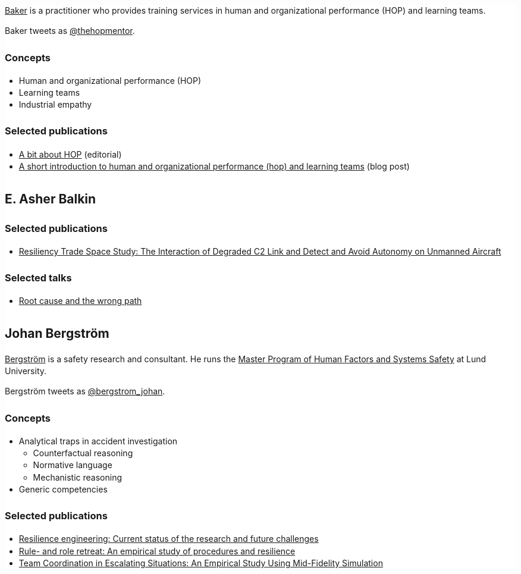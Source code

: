 [Baker](https://www.thehopmentor.com/) is a practitioner who provides
training services in human and organizational performance (HOP) and learning
teams.

Baker tweets as [@thehopmentor](https://twitter.com/thehopmentor).

### Concepts

* Human and organizational performance (HOP)
* Learning teams
* Industrial empathy

### Selected publications

* [A bit about HOP](https://docs.wixstatic.com/ugd/1a0149_21bcf20f158540098d3d7987ffbf3f58.pdf) (editorial)
* [A short introduction to human and organizational performance (hop) and learning teams](http://www.safetydifferently.com/a-short-introduction-to-human-and-organizational-performance-hop-and-learning-teams/) (blog post)

## E. Asher Balkin

### Selected publications

* [Resiliency Trade Space Study: The Interaction of Degraded C2 Link and Detect and Avoid Autonomy on Unmanned Aircraft](https://www.researchgate.net/publication/330222613_Resiliency_Trade_Space_Study_The_Interaction_of_Degraded_C2_Link_and_Detect_and_Avoid_Autonomy_on_Unmanned_Aircraft)

### Selected talks

* [Root cause and the wrong path](https://www.youtube.com/watch?v=kK6t-gttsJw)

## Johan Bergström

[Bergström](http://www.jbsafety.se/p/about-me.html) is a safety research and
consultant. He runs the [Master Program of Human Factors and Systems
Safety](http://www.humanfactors.lth.se/msc-programme/) at Lund University.

Bergström tweets as [@bergstrom_johan](https://twitter.com/bergstrom_johan).

### Concepts

* Analytical traps in accident investigation
   - Counterfactual reasoning
   - Normative language
   - Mechanistic reasoning
* Generic competencies

### Selected publications

* [Resilience engineering: Current status of the research and future challenges](https://www.sciencedirect.com/science/article/pii/S0925753516306130)
* [Rule- and role retreat: An empirical study of procedures and resilience](https://www.researchgate.net/publication/50917226_Rule-_and_role_retreat_An_empirical_study_of_procedures_and_resilience)
* [Team Coordination in Escalating Situations: An Empirical Study Using Mid-Fidelity Simulation]


[SRE Cognitive Work]: https://www.researchgate.net/publication/343430302_SRE_Cognitive_Work
[Seeking SRE]: https://www.oreilly.com/library/view/seeking-sre/9781491978856/
[Ironies of automation]: https://www.ise.ncsu.edu/wp-content/uploads/2017/02/Bainbridge_1983_Automatica.pdf
[Team Coordination in Escalating Situations: An Empirical Study Using Mid-Fidelity Simulation]: https://portal.research.lu.se/ws/files/1376441/3014838.pdf
[Beyond surge: Coping with mass burn casualty in the closest hospital to the Formosa Fun Coast Dust Explosion]: https://doi.org/10.1016/j.burns.2018.12.003
[Coping With a Mass Casualty: Insights into a Hospital’s Emergency Response and Adaptations After the Formosa Fun Coast Dust Explosion]: https://www.researchgate.net/publication/335366770_Coping_With_a_Mass_Casualty_Insights_into_a_Hospital's_Emergency_Response_and_Adaptations_After_the_Formosa_Fun_Coast_Dust_Explosion
[Behind Human Error]: https://www.amazon.com/Behind-Human-Error-David-Woods/dp/0754678342
[Cognitive consequences of clumsy automation on high workload, high consequence human performance]: https://ntrs.nasa.gov/search.jsp?R=19910011398
[Implications of automation surprises in aviation for the future of total intravenous anesthesia (TIVA)]: https://doi.org/10.1016/S0952-8180(96)90009-4
[The Messy Details: Insights From the Study of Technical Work in Healthcare]: https://doi.org/10.1109%2FTSMCA.2004.836802
[Nosocomial automation: technology-induced complexity and human performance]: https://www.researchgate.net/profile/David_Woods11/publication/224649052_Nosocomial_automation_technology-induced_complexity_and_human_performance/links/59399b1da6fdcc58ae902c49/Nosocomial-automation-technology-induced-complexity-and-human-performance.pdf
[The New Look at Error, Safety, and Failure: A Primer for Health Care]: https://pdfs.semanticscholar.org/67f7/53ec089e5a8879f241e2be867dad0a2026fb.pdf
[Grounding explanations in evolving, diagnostic situations]: https://pdfs.semanticscholar.org/1bed/356b5aa67c701f5bad6d943768622095f418.pdf
[A Tale of Two Stories: Contrasting Views of Patient Safety]: https://www.researchgate.net/publication/245102691_A_Tale_of_Two_Stories_Contrasting_Views_of_Patient_Safety
[Perspectives on Human Error: Hindsight Biases and Local Rationality]: https://www.nifc.gov/PUBLICATIONS/acc_invest_march2010/speakers/Perspectives%20on%20Human%20Error.pdf
[Mistaking Error]: https://www.researchgate.net/publication/328149714_Mistaking_Error
[Adapting to new technology in the operating room]: https://www.researchgate.net/publication/14230576_Adapting_to_New_Technology_in_the_Operating_Room
[Collaborative Cross-Checking to Enhance Resilience]: https://www.researchgate.net/publication/220579448_Collaborative_Cross-Checking_to_Enhance_Resilience
[Resilience Engineering: New directions for measuring and maintaining safety in complex systems]: https://pdfs.semanticscholar.org/a0d3/9cc66adc64e297048a32b71aeee209a451af.pdf
[The Role of Automation in Complex System Failures]: https://www.researchgate.net/publication/232191704_The_Role_of_Automation_in_Complex_System_Failures
[New Arctic Air Crash Aftermath Role-Play Simulation Orchestrating a Fundamental Surprise]: https://www.researchgate.net/publication/2484621_New_Arctic_Air_Crash_Aftermath_Role-Play_Simulation_Orchestrating_a_Fundamental_Surprise
[Nine Steps to Move Forward From Error]: http://csel.eng.ohio-state.edu/productions/pexis/readings/submod4/nine%20steps%20CTW2002.pdf
[Gaps in the continuity of care and progress on patient safety]: https://www.ncbi.nlm.nih.gov/pmc/articles/PMC1117777/
[Automation, interaction, complexity, and failure: A case study]: https://doi.org/10.1016/j.ress.2006.01.009
[Human Performance in Anesthesia]: http://dx.doi.org/10.13140/RG.2.2.29675.36648
[Panel discussion: Safety Culture, Lean, and DevOps]: https://www.youtube.com/watch?v=gtxtb9z_4FY&feature=youtu.be
[Human factors and folk models]: https://link.springer.com/article/10.1007%2Fs10111-003-0136-9
[The High Reliability Organization Perspective]: http://sidneydekker.com/wp-content/uploads/2013/01/CH005.pdf
[Safety II professionals: How resilience engineering can transform safety practice]: https://doi.org/10.1016/j.ress.2019.106740
[Common Ground and Coordination in Joint Activity]: http://jeffreymbradshaw.net/publications/Common_Ground_Single.pdf
[A rose by any other name...would probably be given an acronym]: https://www.researchgate.net/publication/3454029_A_rose_by_any_other_namewould_probably_be_given_an_acronym
[Ten challenges for making automation a team player]: https://ieeexplore.ieee.org/abstract/document/1363742
[The Seven Deadly Myths of "Autonomous Systems"]: https://www.researchgate.net/publication/260304859_The_Seven_Deadly_Myths_of_Autonomous_Systems
[Toward a Theory of Complex and Cognitive Systems]: https://www.researchgate.net/publication/3454245_Toward_a_Theory_of_Complex_and_Cognitive_Systems
[Macrocognition]: https://pdfs.semanticscholar.org/df74/b2909f54b41a485cd4c0189fc4aa19d176d0.pdf
[Resilience Engineering: Concepts and Precepts]: https://www.amazon.com/gp/product/B009KNDF64/ref=x_gr_w_glide_bb?ie=UTF8&tag=x_gr_w_glide_bb-20&linkCode=as2&camp=1789&creative=9325&creativeASIN=B009KNDF64&SubscriptionId=1MGPYB6YW3HWK55XCGG2
[Anomaly Response]: https://docs.wixstatic.com/ugd/3ad081_f46dda684154447583c8a5b282b60cc2.pdf
[Cognitive Systems Engineering: New wine in new bottles]: https://www.ida.liu.se/~729A15/mtrl/CSEnew.pdf?utm_campaign=Resilience%20Roundup&utm_medium=email&utm_source=Revue%20newsletter
[Resilience Roundup]: https://resilienceroundup.com/
[Mapping Cognitive Demands in Complex Problem-Solving Worlds]: https://www.researchgate.net/publication/220108174_Mapping_Cognitive_Demands_in_Complex_Problem-Solving_Worlds<Paste>
[Problem detection]: https://www.researchgate.net/publication/220579480_Problem_detection
[Patterns in Cooperative Cognition]: https://www.researchgate.net/publication/262449980_Patterns_in_Cooperative_Cognition
[Can We Trust Best Practices? Six Cognitive Challenges of Evidence-Based Approaches]: https://journals.sagepub.com/doi/abs/10.1177/1555343416637520?journalCode=edma
[Replacing Hindsight With Insight: Toward Better Understanding of Diagnostic Failures]: http://citeseerx.ist.psu.edu/viewdoc/download?doi=10.1.1.458.7283&rep=rep1&type=pdf
[Resilience engineering in practice: a guidebook]: https://www.crcpress.com/Resilience-Engineering-in-Practice-A-Guidebook/Paries-Wreathall-Hollnagel/p/book/9781472420749
[Using observational study as a tool for discovery: uncovering cognitive and collaborative demands and adaptive strategies]: https://www.researchgate.net/profile/Emily_Patterson2/publication/237138704_USING_OBSERVATIONAL_STUDY_AS_A_TOOL_FOR_DISCOVERY_UNCOVERING_COGNITIVE_AND_COLLABORATIVE_DEMANDS_AND_ADAPTIVE_STRATEGIES/links/0deec52c8e310b385a000000.pdf
[Voice Loops as Coordination Aids in Space Shuttle Mission Control]: https://www.semanticscholar.org/paper/Voice-Loops-as-Coordination-Aids-in-Space-Shuttle-Patterson-Watts-Perotti/068dfee1a859a63fa2ef82f008d239e6a81ed004
[Functionally distributed coordination during anomaly response in space shuttle mission control]: https://www.researchgate.net/publication/3657906_Functionally_distributed_coordination_during_anomaly_response_inspace_shuttle_mission_control
[How Unexpected Events Produce An Escalation Of Cognitive And Coordinative Demands]: http://csel.eng.ohio-state.edu/productions/laws/laws_mediapaper/2_4_escalation.pdf
[Handoff strategies in settings with high consequences for failure: lessons for health care operations]: https://www.researchgate.net/publication/8648890_Handoff_strategies_in_settings_with_high_consequences_for_failure_Lessons_for_health_care_operations
[Extemporaneous Adaptation to Evolving Complexity: A Case Study of Resilience in Healthcare]: https://pdfs.semanticscholar.org/1423/f18530599b9de186af0eee4852bb7e619384.pdf
[Risk management in a dynamic society: a modelling problem]: https://doi.org/10.1016/S0925-7535(97)00052-0
[Human error]: https://www.amazon.com/gp/product/0521314194/ref=dbs_a_def_rwt_bibl_vppi_i0
[Bootstrapping multiple converging cognitive task analysis techniques for system design]: https://www.researchgate.net/publication/313737506_Bootstrapping_multiple_converging_cognitive_task_analysis_techniques_for_system_design
[Automation surprises]: https://www.researchgate.net/publication/270960170_Automation_surprises
[Team Play with a Powerful and Independent Agent: A Full-Mission Simulation Study]: https://www.researchgate.net/publication/12195752_Team_Play_with_a_Powerful_and_Independent_Agent_A_Full-Mission_Simulation_Study
[The theory of graceful extensibility: basic rules that govern adaptive systems]: https://www.researchgate.net/publication/327427067_The_Theory_of_Graceful_Extensibility_Basic_rules_that_govern_adaptive_systems
[How do systems manage their adaptive capacity to successfully handle disruptions? A resilience engineering perspective]: https://www.researchgate.net/publication/286581322_How_do_systems_manage_their_adaptive_capacity_to_successfully_handle_disruptions_A_resilience_engineering_perspective